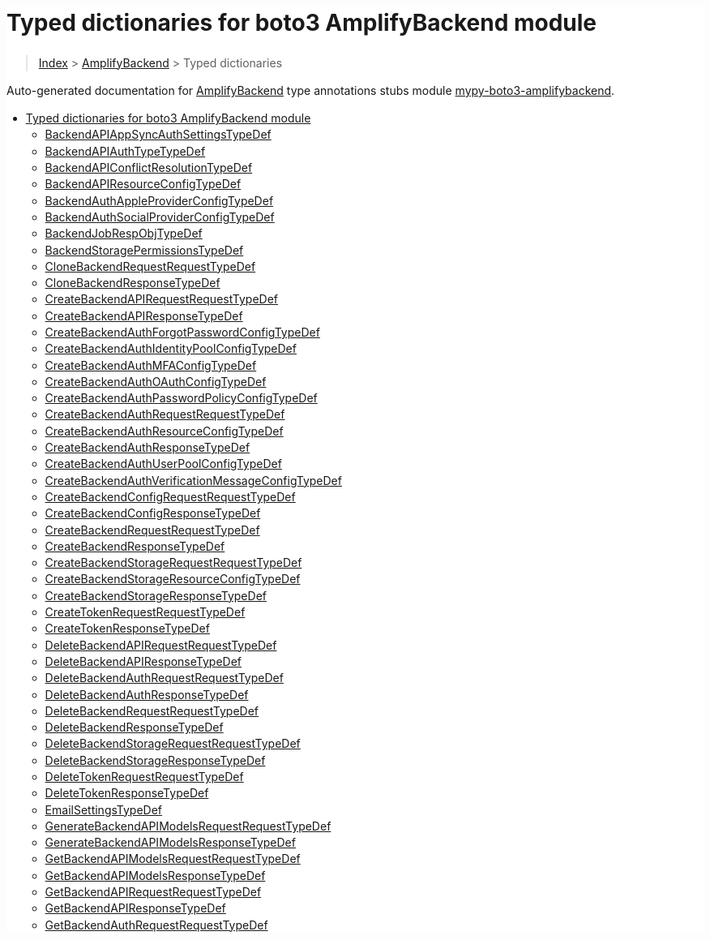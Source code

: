 <a id="typed-dictionaries-for-boto3-amplifybackend-module"></a>

# Typed dictionaries for boto3 AmplifyBackend module

> [Index](..) > [AmplifyBackend](.) > Typed dictionaries

Auto-generated documentation for
[AmplifyBackend](https://boto3.amazonaws.com/v1/documentation/api/latest/reference/services/amplifybackend.html#AmplifyBackend)
type annotations stubs module
[mypy-boto3-amplifybackend](https://pypi.org/project/mypy-boto3-amplifybackend/).

- [Typed dictionaries for boto3 AmplifyBackend module](#typed-dictionaries-for-boto3-amplifybackend-module)
  - [BackendAPIAppSyncAuthSettingsTypeDef](#backendapiappsyncauthsettingstypedef)
  - [BackendAPIAuthTypeTypeDef](#backendapiauthtypetypedef)
  - [BackendAPIConflictResolutionTypeDef](#backendapiconflictresolutiontypedef)
  - [BackendAPIResourceConfigTypeDef](#backendapiresourceconfigtypedef)
  - [BackendAuthAppleProviderConfigTypeDef](#backendauthappleproviderconfigtypedef)
  - [BackendAuthSocialProviderConfigTypeDef](#backendauthsocialproviderconfigtypedef)
  - [BackendJobRespObjTypeDef](#backendjobrespobjtypedef)
  - [BackendStoragePermissionsTypeDef](#backendstoragepermissionstypedef)
  - [CloneBackendRequestRequestTypeDef](#clonebackendrequestrequesttypedef)
  - [CloneBackendResponseTypeDef](#clonebackendresponsetypedef)
  - [CreateBackendAPIRequestRequestTypeDef](#createbackendapirequestrequesttypedef)
  - [CreateBackendAPIResponseTypeDef](#createbackendapiresponsetypedef)
  - [CreateBackendAuthForgotPasswordConfigTypeDef](#createbackendauthforgotpasswordconfigtypedef)
  - [CreateBackendAuthIdentityPoolConfigTypeDef](#createbackendauthidentitypoolconfigtypedef)
  - [CreateBackendAuthMFAConfigTypeDef](#createbackendauthmfaconfigtypedef)
  - [CreateBackendAuthOAuthConfigTypeDef](#createbackendauthoauthconfigtypedef)
  - [CreateBackendAuthPasswordPolicyConfigTypeDef](#createbackendauthpasswordpolicyconfigtypedef)
  - [CreateBackendAuthRequestRequestTypeDef](#createbackendauthrequestrequesttypedef)
  - [CreateBackendAuthResourceConfigTypeDef](#createbackendauthresourceconfigtypedef)
  - [CreateBackendAuthResponseTypeDef](#createbackendauthresponsetypedef)
  - [CreateBackendAuthUserPoolConfigTypeDef](#createbackendauthuserpoolconfigtypedef)
  - [CreateBackendAuthVerificationMessageConfigTypeDef](#createbackendauthverificationmessageconfigtypedef)
  - [CreateBackendConfigRequestRequestTypeDef](#createbackendconfigrequestrequesttypedef)
  - [CreateBackendConfigResponseTypeDef](#createbackendconfigresponsetypedef)
  - [CreateBackendRequestRequestTypeDef](#createbackendrequestrequesttypedef)
  - [CreateBackendResponseTypeDef](#createbackendresponsetypedef)
  - [CreateBackendStorageRequestRequestTypeDef](#createbackendstoragerequestrequesttypedef)
  - [CreateBackendStorageResourceConfigTypeDef](#createbackendstorageresourceconfigtypedef)
  - [CreateBackendStorageResponseTypeDef](#createbackendstorageresponsetypedef)
  - [CreateTokenRequestRequestTypeDef](#createtokenrequestrequesttypedef)
  - [CreateTokenResponseTypeDef](#createtokenresponsetypedef)
  - [DeleteBackendAPIRequestRequestTypeDef](#deletebackendapirequestrequesttypedef)
  - [DeleteBackendAPIResponseTypeDef](#deletebackendapiresponsetypedef)
  - [DeleteBackendAuthRequestRequestTypeDef](#deletebackendauthrequestrequesttypedef)
  - [DeleteBackendAuthResponseTypeDef](#deletebackendauthresponsetypedef)
  - [DeleteBackendRequestRequestTypeDef](#deletebackendrequestrequesttypedef)
  - [DeleteBackendResponseTypeDef](#deletebackendresponsetypedef)
  - [DeleteBackendStorageRequestRequestTypeDef](#deletebackendstoragerequestrequesttypedef)
  - [DeleteBackendStorageResponseTypeDef](#deletebackendstorageresponsetypedef)
  - [DeleteTokenRequestRequestTypeDef](#deletetokenrequestrequesttypedef)
  - [DeleteTokenResponseTypeDef](#deletetokenresponsetypedef)
  - [EmailSettingsTypeDef](#emailsettingstypedef)
  - [GenerateBackendAPIModelsRequestRequestTypeDef](#generatebackendapimodelsrequestrequesttypedef)
  - [GenerateBackendAPIModelsResponseTypeDef](#generatebackendapimodelsresponsetypedef)
  - [GetBackendAPIModelsRequestRequestTypeDef](#getbackendapimodelsrequestrequesttypedef)
  - [GetBackendAPIModelsResponseTypeDef](#getbackendapimodelsresponsetypedef)
  - [GetBackendAPIRequestRequestTypeDef](#getbackendapirequestrequesttypedef)
  - [GetBackendAPIResponseTypeDef](#getbackendapiresponsetypedef)
  - [GetBackendAuthRequestRequestTypeDef](#getbackendauthrequestrequesttypedef)